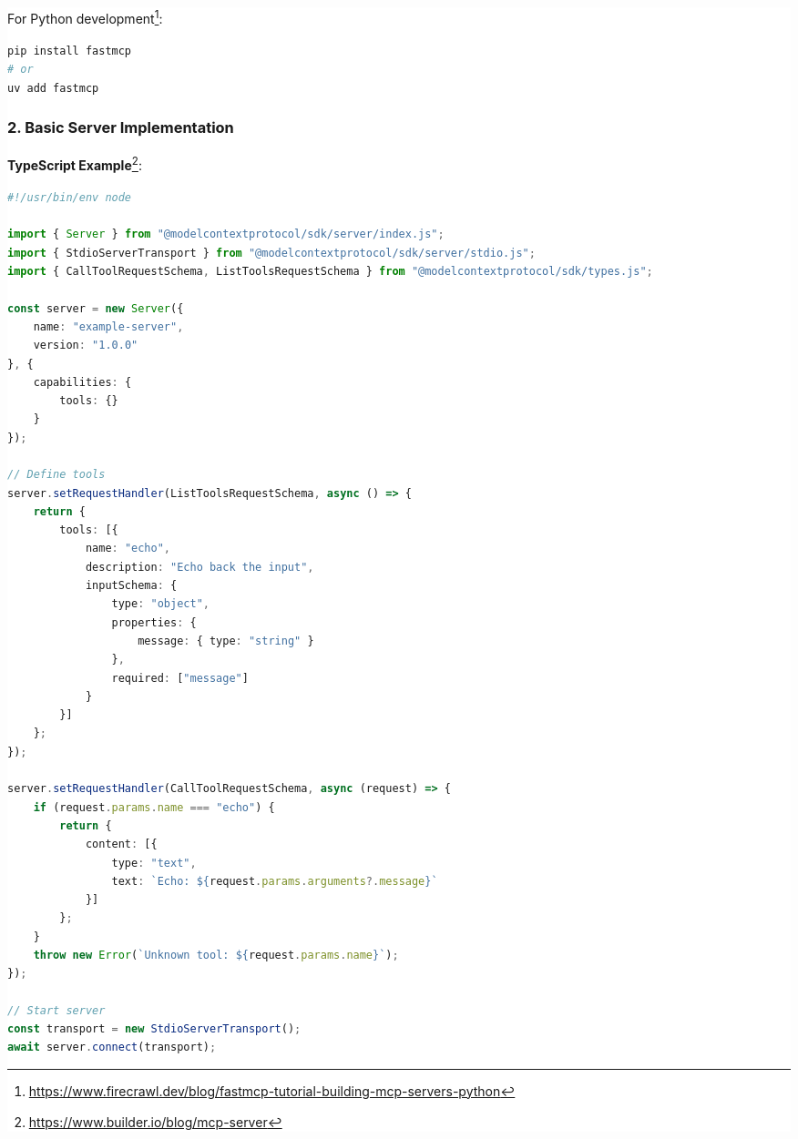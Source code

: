 For Python development[^12]:

```bash
pip install fastmcp
# or
uv add fastmcp
```


### 2. Basic Server Implementation

**TypeScript Example**[^18]:

```typescript
#!/usr/bin/env node

import { Server } from "@modelcontextprotocol/sdk/server/index.js";
import { StdioServerTransport } from "@modelcontextprotocol/sdk/server/stdio.js";
import { CallToolRequestSchema, ListToolsRequestSchema } from "@modelcontextprotocol/sdk/types.js";

const server = new Server({
    name: "example-server",
    version: "1.0.0"
}, {
    capabilities: {
        tools: {}
    }
});

// Define tools
server.setRequestHandler(ListToolsRequestSchema, async () => {
    return {
        tools: [{
            name: "echo",
            description: "Echo back the input",
            inputSchema: {
                type: "object",
                properties: {
                    message: { type: "string" }
                },
                required: ["message"]
            }
        }]
    };
});

server.setRequestHandler(CallToolRequestSchema, async (request) => {
    if (request.params.name === "echo") {
        return {
            content: [{
                type: "text",
                text: `Echo: ${request.params.arguments?.message}`
            }]
        };
    }
    throw new Error(`Unknown tool: ${request.params.name}`);
});

// Start server
const transport = new StdioServerTransport();
await server.connect(transport);
```


[^1]: https://www.descope.com/learn/post/mcp
[^2]: https://towardsdatascience.com/model-context-protocol-mcp-tutorial-build-your-first-mcp-server-in-6-steps/
[^3]: https://learn.microsoft.com/en-us/dotnet/ai/get-started-mcp
[^4]: https://modelcontextprotocol.info/specification/draft/basic/messages/
[^5]: https://composio.dev/blog/how-to-effectively-use-prompts-resources-and-tools-in-mcp
[^6]: https://devcenter.upsun.com/posts/mcp-interaction-types-article/
[^7]: https://dev.to/shadid12/how-to-build-mcp-servers-with-typescript-sdk-1c28
[^8]: https://github.com/modelcontextprotocol/python-sdk
[^9]: https://devblogs.microsoft.com/dotnet/build-a-model-context-protocol-mcp-server-in-csharp/
[^10]: https://github.com/codeboyzhou/mcp-java-sdk-examples
[^11]: https://www.prefect.io/fastmcp
[^12]: https://www.firecrawl.dev/blog/fastmcp-tutorial-building-mcp-servers-python
[^13]: https://github.com/punkpeye/fastmcp
[^14]: https://mcp-framework.com/docs/Transports/stdio-transport/
[^15]: https://modelcontextprotocol.info/docs/concepts/transports/
[^16]: https://www.reddit.com/r/mcp/comments/1jm45m3/mcps_streamable_http_transport_implementation/
[^17]: https://www.stainless.com/mcp/custom-mcp-transport-implementation
[^18]: https://www.builder.io/blog/mcp-server
[^19]: https://www.infracloud.io/blogs/securing-mcp-servers/
[^20]: https://stytch.com/blog/MCP-authentication-and-authorization-guide
[^21]: https://mcp-framework.com/docs/debugging/
[^22]: https://github.com/MCPJam/inspector
[^23]: https://github.com/modelcontextprotocol/inspector
[^24]: https://www.stainless.com/mcp/how-to-use-claude-mcp
[^25]: https://www.ajeetraina.com/running-docker-mcp-gateway-in-a-docker-container/
[^26]: https://milvus.io/ai-quick-reference/whats-the-best-way-to-deploy-an-model-context-protocol-mcp-server-to-production
[^27]: https://collabnix.com/how-to-use-mcp-in-production-a-practical-guide/
[^28]: https://workos.com/blog/introduction-to-mcp-authentication
[^29]: https://www.infisign.ai/blog/what-is-mcp-authentication-authorization
[^30]: https://prefactor.tech/blog/security-first-mcp-architecture-patterns
[^31]: https://github.com/microsoft/mcp-for-beginners
[^32]: https://www.leanware.co/insights/how-to-build-mcp-server
[^33]: https://www.byteplus.com/en/topic/542106
[^34]: https://engincanveske.substack.com/p/building-your-first-mcp-server-with
[^35]: https://modelcontextprotocol.io/quickstart/server
[^36]: https://composio.dev/blog/mcp-server-step-by-step-guide-to-building-from-scrtch
[^37]: https://modelcontextprotocol.io/docs/concepts/architecture
[^38]: https://www.youtube.com/watch?v=N3vHJcHBS-w
[^39]: https://www.reddit.com/r/mcp/comments/1ksncf3/how_to_mcp_everything_i_learned_building_a_remote/
[^40]: https://www.speakeasy.com/mcp/ai-agents/architecture-patterns
[^41]: https://www.digitalocean.com/community/tutorials/model-context-protocol
[^42]: https://learn.microsoft.com/en-us/dotnet/ai/quickstarts/build-mcp-server
[^43]: https://aipmguru.substack.com/p/ai-architecture-patterns-101-workflows
[^44]: https://www.keywordsai.co/blog/introduction-to-mcp
[^45]: https://clerk.com/docs/mcp/build-mcp-server
[^46]: https://foojay.io/today/understanding-mcp-through-raw-stdio-communication/
[^47]: https://workos.com/blog/mcp-features-guide
[^48]: https://codesignal.com/learn/courses/developing-and-integrating-a-mcp-server-in-python/lessons/exploring-and-exposing-mcp-server-capabilities-tools-resources-and-prompts
[^49]: https://modelcontextprotocol.io/examples
[^50]: https://modelcontextprotocol.io/docs/concepts/transports
[^51]: https://modelcontextprotocol.io/docs/concepts/prompts
[^52]: https://www.reddit.com/r/modelcontextprotocol/comments/1jhhokc/mcp_servers_will_support_http_on_top_of_ssestdio/
[^53]: https://www.reddit.com/r/mcp/comments/1lkd0sw/got_my_first_full_mcp_stack_tools_prompts/
[^54]: https://mcpcat.io/guides/understanding-json-rpc-protocol-mcp/
[^55]: https://dev.to/shrsv/unpacking-the-mcp-base-protocol-3f3n
[^56]: https://modelcontextprotocol.io/quickstart/client
[^57]: https://milvus.io/ai-quick-reference/how-is-jsonrpc-used-in-the-model-context-protocol
[^58]: https://modelcontextprotocol.io/quickstart/user
[^59]: https://www.docker.com/blog/build-to-prod-mcp-servers-with-docker/
[^60]: https://huggingface.co/learn/mcp-course/en/unit1/communication-protocol
[^61]: https://www.reddit.com/r/ClaudeAI/comments/1ji8ruv/my_claude_workflow_guide_advanced_setup_with_mcp/
[^62]: https://docs.ray.io/en/latest/ray-overview/examples/mcp-ray-serve/05 (Optional) Build_docker_image_for_mcp_server.html
[^63]: https://modelcontextprotocol.io/specification/2025-03-26/basic
[^64]: https://modelcontextprotocol.io/clients
[^65]: https://northflank.com/blog/how-to-build-and-deploy-a-model-context-protocol-mcp-server
[^66]: https://support.anthropic.com/en/articles/10949351-getting-started-with-local-mcp-servers-on-claude-desktop
[^67]: https://www.youtube.com/watch?v=Y0tZ35dFFx4
[^68]: https://github.com/jlowin/fastmcp
[^69]: https://docs.aws.amazon.com/bedrock-agentcore/latest/devguide/gateway-using-inspector.html
[^70]: https://gofastmcp.com
[^71]: https://www.speakeasy.com/mcp/building-servers/state-of-oauth-in-mcp
[^72]: https://en.bioerrorlog.work/entry/how-to-use-mcp-inspector
[^73]: https://www.reddit.com/r/mcp/comments/1hrq0au/how_to_build_mcp_servers_with_fastmcp_stepbystep/
[^74]: https://modelcontextprotocol.io/specification/2025-06-18/basic/security_best_practices
[^75]: https://modelcontextprotocol.io/docs/tools/inspector
[^76]: https://www.reddit.com/r/mcp/comments/1i282ii/fastmcp_vs_server_with_python_sdk/